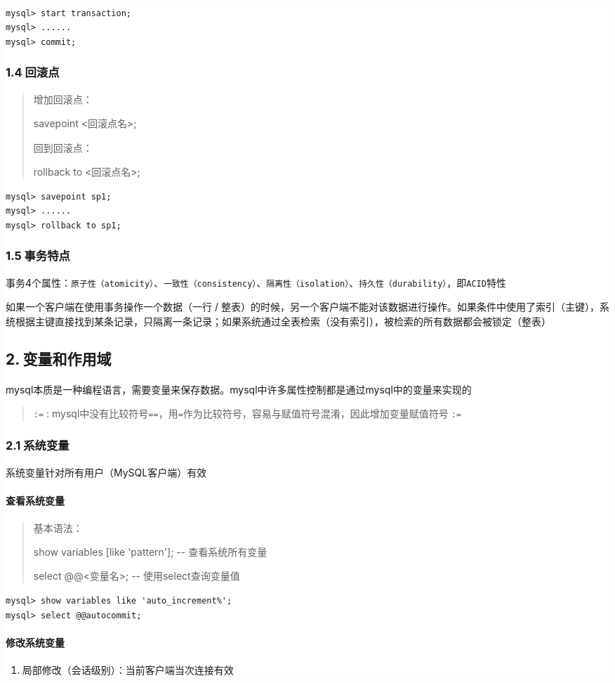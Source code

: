 ```
mysql> start transaction;
mysql> ......
mysql> commit;
```

### 1.4 回滚点

> 增加回滚点：
>
> savepoint <回滚点名>;
>
> 回到回滚点：
>
> rollback to <回滚点名>;

```
mysql> savepoint sp1;
mysql> ......
mysql> rollback to sp1;
```

### 1.5 事务特点

事务4个属性：`原子性（atomicity）`、`一致性（consistency）`、`隔离性（isolation）`、`持久性（durability）`，即`ACID`特性

如果一个客户端在使用事务操作一个数据（一行 / 整表）的时候，另一个客户端不能对该数据进行操作。如果条件中使用了索引（主键），系统根据主键直接找到某条记录，只隔离一条记录；如果系统通过全表检索（没有索引），被检索的所有数据都会被锁定（整表）

## 2. 变量和作用域

mysql本质是一种编程语言，需要变量来保存数据。mysql中许多属性控制都是通过mysql中的变量来实现的

> `:=` : mysql中没有比较符号`==`，用`=`作为比较符号，容易与赋值符号混淆，因此增加变量赋值符号 `:=`

### 2.1 系统变量

系统变量针对所有用户（MySQL客户端）有效

#### 查看系统变量

> 基本语法：
>
> show variables [like 'pattern'];   -- 查看系统所有变量
>
> select @@<变量名>;   -- 使用select查询变量值

```
mysql> show variables like 'auto_increment%';
mysql> select @@autocommit;
```

#### 修改系统变量

1. 局部修改（会话级别）：当前客户端当次连接有效
